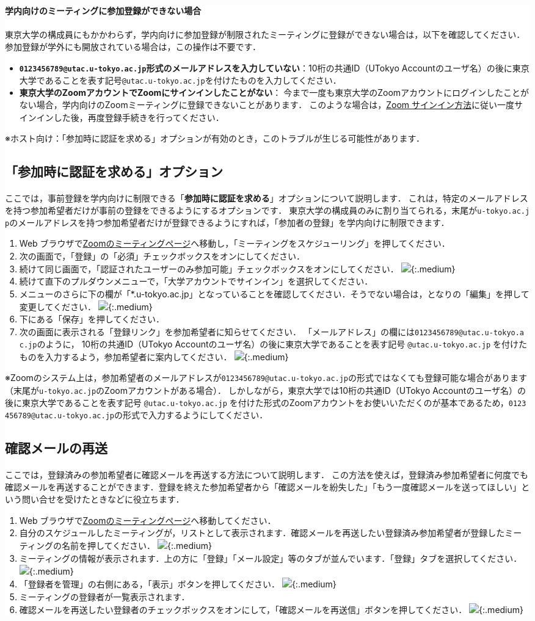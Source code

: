 #### 学内向けのミーティングに参加登録ができない場合

東京大学の構成員にもかかわらず，学内向けに参加登録が制限されたミーティングに登録ができない場合は，以下を確認してください．
参加登録が学外にも開放されている場合は，この操作は不要です．

-  **`0123456789@utac.u-tokyo.ac.jp`形式のメールアドレスを入力していない**：10桁の共通ID（UTokyo Accountのユーザ名）の後に東京大学であることを表す記号`@utac.u-tokyo.ac.jp`を付けたものを入力してください．
-  **東京大学のZoomアカウントでZoomにサインインしたことがない**： 
   今まで一度も東京大学のZoomアカウントにログインしたことがない場合，学内向けのZoomミーティングに登録できないことがあります．
   このような場合は，[Zoom サインイン方法](/zoom/signin/)に従い一度サインインした後，再度登録手続きを行ってください．

※ホスト向け：「参加時に認証を求める」オプションが有効のとき，このトラブルが生じる可能性があります．

## 「参加時に認証を求める」オプション

ここでは，事前登録を学内向けに制限できる「**参加時に認証を求める**」オプションについて説明します．
これは，特定のメールアドレスを持つ参加希望者だけが事前の登録をできるようにするオプションです．
東京大学の構成員のみに割り当てられる，末尾が`u-tokyo.ac.jp`のメールアドレスを持つ参加希望者だけが登録できるようにすれば，「参加者の登録」を学内向けに制限できます．

1. Web ブラウザで[Zoomのミーティングページ](https://u-tokyo-ac-jp.zoom.us/meeting/)へ移動し，「ミーティングをスケジューリング」を押してください．
1. 次の画面で，「登録」の「必須」チェックボックスをオンにしてください．
1. 続けて同じ画面で，「認証されたユーザーのみ参加可能」チェックボックスをオンにしてください．
   ![](OnlyVerifiedUserCheckOn.png){:.medium}
1. 続けて直下のプルダウンメニューで，「大学アカウントでサインイン」を選択してください．
1. メニューのさらに下の欄が「*.u-tokyo.ac.jp」となっていることを確認してください．そうでない場合は，となりの「編集」を押して変更してください．
   ![](OnlyVerifiedUserDomain.png){:.medium}
1. 下にある「保存」を押してください．
1. 次の画面に表示される「登録リンク」を参加希望者に知らせてください．
   「メールアドレス」の欄には`0123456789@utac.u-tokyo.ac.jp`のように，
   10桁の共通ID（UTokyo Accountのユーザ名）の後に東京大学であることを表す記号 `@utac.u-tokyo.ac.jp` を付けたものを入力するよう，参加希望者に案内してください．
   ![](RegisterLink.png){:.medium}

※Zoomのシステム上は，参加希望者のメールアドレスが`0123456789@utac.u-tokyo.ac.jp`の形式ではなくても登録可能な場合があります（末尾が`u-tokyo.ac.jp`のZoomアカウントがある場合）．
しかしながら，東京大学では10桁の共通ID（UTokyo Accountのユーザ名）の後に東京大学であることを表す記号 `@utac.u-tokyo.ac.jp` を付けた形式のZoomアカウントをお使いいただくのが基本であるため，`0123456789@utac.u-tokyo.ac.jp`の形式で入力するようにしてください．

## 確認メールの再送

ここでは，登録済みの参加希望者に確認メールを再送する方法について説明します．
この方法を使えば，登録済み参加希望者に何度でも確認メールを再送することができます．登録を終えた参加希望者から「確認メールを紛失した」「もう一度確認メールを送ってほしい」という問い合せを受けたときなどに役立ちます．

1. Web ブラウザで[Zoomのミーティングページ](https://u-tokyo-ac-jp.zoom.us/meeting/)へ移動してください．
1. 自分のスケジュールしたミーティングが，リストとして表示されます．確認メールを再送したい登録済み参加希望者が登録したミーティングの名前を押してください．
   ![](ResendMailChooseMeeting.png){:.medium}
1. ミーティングの情報が表示されます．上の方に「登録」「メール設定」等のタブが並んでいます．「登録」タブを選択してください．
   ![](ResendMailRegisterTab.png){:.medium}
1. 「登録者を管理」の右側にある，「表示」ボタンを押してください．
   ![](ResendMailShowList.png){:.medium}
1. ミーティングの登録者が一覧表示されます．
1. 確認メールを再送したい登録者のチェックボックスをオンにして，「確認メールを再送信」ボタンを押してください．
   ![](ResendMailResend.png){:.medium}
